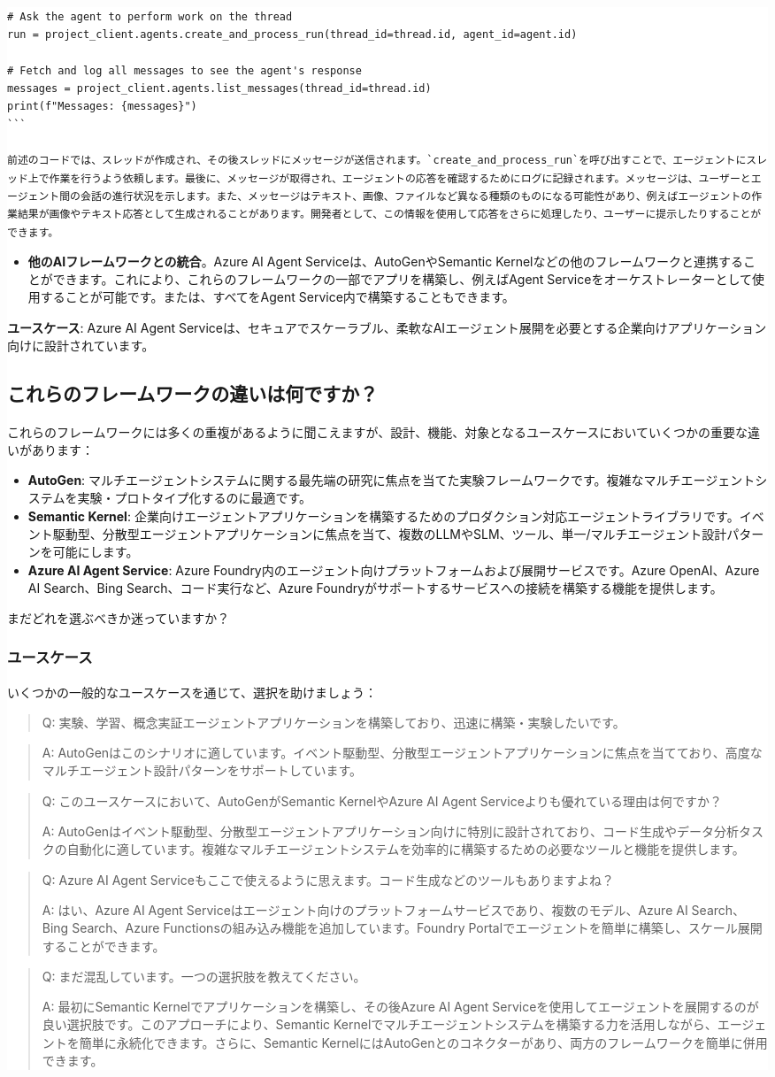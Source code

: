     # Ask the agent to perform work on the thread
    run = project_client.agents.create_and_process_run(thread_id=thread.id, agent_id=agent.id)
    
    # Fetch and log all messages to see the agent's response
    messages = project_client.agents.list_messages(thread_id=thread.id)
    print(f"Messages: {messages}")
    ```

    前述のコードでは、スレッドが作成され、その後スレッドにメッセージが送信されます。`create_and_process_run`を呼び出すことで、エージェントにスレッド上で作業を行うよう依頼します。最後に、メッセージが取得され、エージェントの応答を確認するためにログに記録されます。メッセージは、ユーザーとエージェント間の会話の進行状況を示します。また、メッセージはテキスト、画像、ファイルなど異なる種類のものになる可能性があり、例えばエージェントの作業結果が画像やテキスト応答として生成されることがあります。開発者として、この情報を使用して応答をさらに処理したり、ユーザーに提示したりすることができます。

- **他のAIフレームワークとの統合**。Azure AI Agent Serviceは、AutoGenやSemantic Kernelなどの他のフレームワークと連携することができます。これにより、これらのフレームワークの一部でアプリを構築し、例えばAgent Serviceをオーケストレーターとして使用することが可能です。または、すべてをAgent Service内で構築することもできます。

**ユースケース**: Azure AI Agent Serviceは、セキュアでスケーラブル、柔軟なAIエージェント展開を必要とする企業向けアプリケーション向けに設計されています。

## これらのフレームワークの違いは何ですか？

これらのフレームワークには多くの重複があるように聞こえますが、設計、機能、対象となるユースケースにおいていくつかの重要な違いがあります：

- **AutoGen**: マルチエージェントシステムに関する最先端の研究に焦点を当てた実験フレームワークです。複雑なマルチエージェントシステムを実験・プロトタイプ化するのに最適です。
- **Semantic Kernel**: 企業向けエージェントアプリケーションを構築するためのプロダクション対応エージェントライブラリです。イベント駆動型、分散型エージェントアプリケーションに焦点を当て、複数のLLMやSLM、ツール、単一/マルチエージェント設計パターンを可能にします。
- **Azure AI Agent Service**: Azure Foundry内のエージェント向けプラットフォームおよび展開サービスです。Azure OpenAI、Azure AI Search、Bing Search、コード実行など、Azure Foundryがサポートするサービスへの接続を構築する機能を提供します。

まだどれを選ぶべきか迷っていますか？

### ユースケース

いくつかの一般的なユースケースを通じて、選択を助けましょう：

> Q: 実験、学習、概念実証エージェントアプリケーションを構築しており、迅速に構築・実験したいです。
>

>A: AutoGenはこのシナリオに適しています。イベント駆動型、分散型エージェントアプリケーションに焦点を当てており、高度なマルチエージェント設計パターンをサポートしています。

> Q: このユースケースにおいて、AutoGenがSemantic KernelやAzure AI Agent Serviceよりも優れている理由は何ですか？
>
> A: AutoGenはイベント駆動型、分散型エージェントアプリケーション向けに特別に設計されており、コード生成やデータ分析タスクの自動化に適しています。複雑なマルチエージェントシステムを効率的に構築するための必要なツールと機能を提供します。

>Q: Azure AI Agent Serviceもここで使えるように思えます。コード生成などのツールもありますよね？
>
> A: はい、Azure AI Agent Serviceはエージェント向けのプラットフォームサービスであり、複数のモデル、Azure AI Search、Bing Search、Azure Functionsの組み込み機能を追加しています。Foundry Portalでエージェントを簡単に構築し、スケール展開することができます。

> Q: まだ混乱しています。一つの選択肢を教えてください。
>
> A: 最初にSemantic Kernelでアプリケーションを構築し、その後Azure AI Agent Serviceを使用してエージェントを展開するのが良い選択肢です。このアプローチにより、Semantic Kernelでマルチエージェントシステムを構築する力を活用しながら、エージェントを簡単に永続化できます。さらに、Semantic KernelにはAutoGenとのコネクターがあり、両方のフレームワークを簡単に併用できます。
